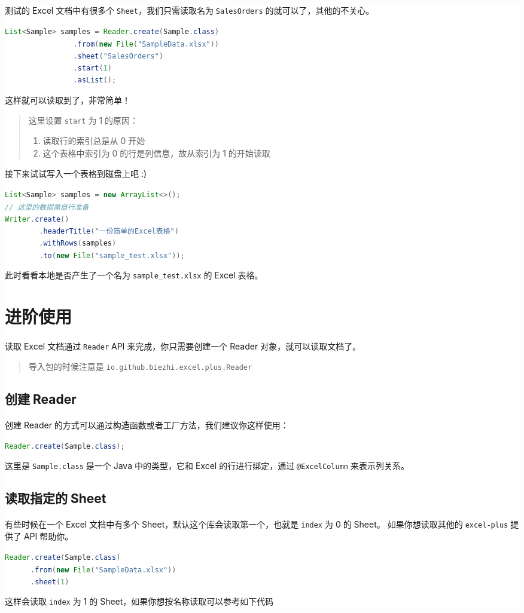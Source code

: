测试的 Excel 文档中有很多个 `Sheet`，我们只需读取名为 `SalesOrders` 的就可以了，其他的不关心。

```java
List<Sample> samples = Reader.create(Sample.class)
                .from(new File("SampleData.xlsx"))
                .sheet("SalesOrders")
                .start(1)
                .asList();
```

这样就可以读取到了，非常简单！

> 这里设置 `start` 为 1 的原因：
> 1. 读取行的索引总是从 0 开始
> 2. 这个表格中索引为 0 的行是列信息，故从索引为 1 的开始读取

接下来试试写入一个表格到磁盘上吧 :)

```java
List<Sample> samples = new ArrayList<>();
// 这里的数据需自行准备
Writer.create()
        .headerTitle("一份简单的Excel表格")
        .withRows(samples)
        .to(new File("sample_test.xlsx"));
```

此时看看本地是否产生了一个名为 `sample_test.xlsx` 的 Excel 表格。

# 进阶使用

读取 Excel 文档通过 `Reader` API 来完成，你只需要创建一个 Reader 对象，就可以读取文档了。

> 导入包的时候注意是 `io.github.biezhi.excel.plus.Reader`

## 创建 Reader

创建 Reader 的方式可以通过构造函数或者工厂方法，我们建议你这样使用：

```java
Reader.create(Sample.class);
```

这里是 `Sample.class` 是一个 Java 中的类型，它和 Excel 的行进行绑定，通过 `@ExcelColumn` 来表示列关系。

## 读取指定的 Sheet

有些时候在一个 Excel 文档中有多个 Sheet，默认这个库会读取第一个，也就是 `index` 为 0 的 Sheet。
如果你想读取其他的 `excel-plus` 提供了 API 帮助你。

```java
Reader.create(Sample.class)
      .from(new File("SampleData.xlsx"))
      .sheet(1)
```

这样会读取 `index` 为 1 的 Sheet，如果你想按名称读取可以参考如下代码
